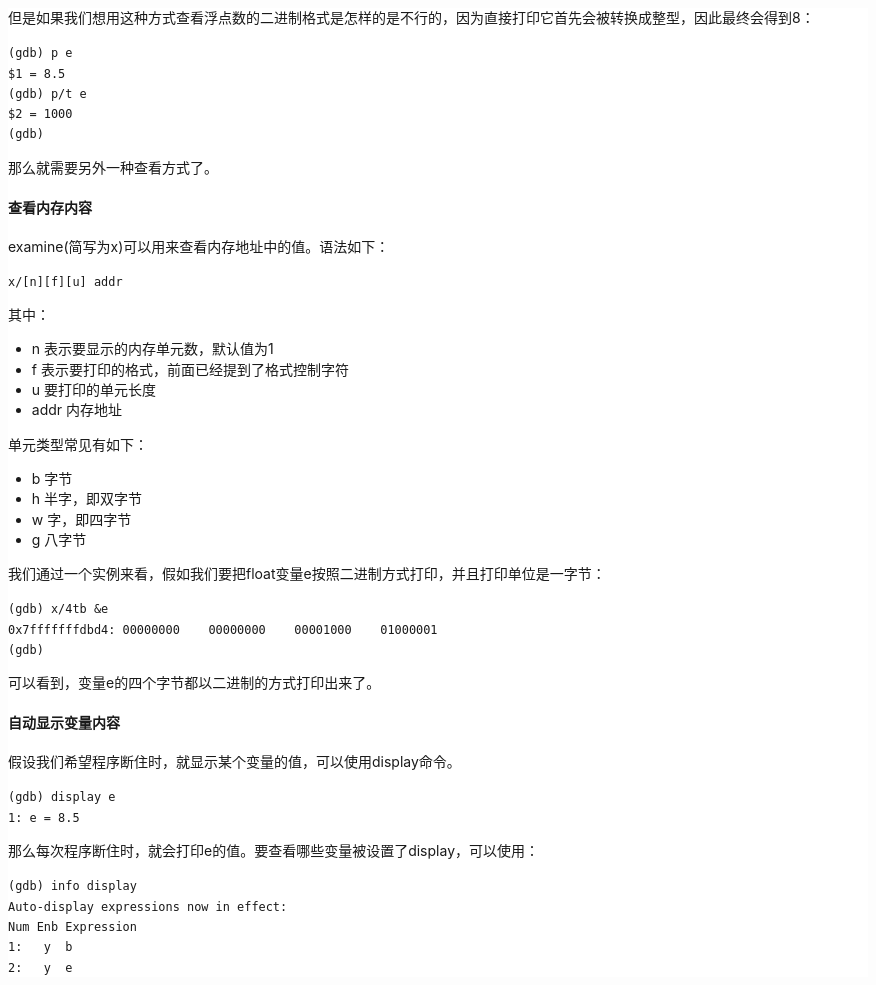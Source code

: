 但是如果我们想用这种方式查看浮点数的二进制格式是怎样的是不行的，因为直接打印它首先会被转换成整型，因此最终会得到8：

```shell
(gdb) p e
$1 = 8.5
(gdb) p/t e
$2 = 1000
(gdb)
```

那么就需要另外一种查看方式了。

#### 查看内存内容

examine(简写为x)可以用来查看内存地址中的值。语法如下：

```shell
x/[n][f][u] addr
```

其中：

- n 表示要显示的内存单元数，默认值为1
- f 表示要打印的格式，前面已经提到了格式控制字符
- u 要打印的单元长度
- addr 内存地址

单元类型常见有如下：

- b 字节
- h 半字，即双字节
- w 字，即四字节
- g 八字节

我们通过一个实例来看，假如我们要把float变量e按照二进制方式打印，并且打印单位是一字节：

```shell
(gdb) x/4tb &e
0x7fffffffdbd4:	00000000	00000000	00001000	01000001
(gdb)
```

可以看到，变量e的四个字节都以二进制的方式打印出来了。

#### 自动显示变量内容

假设我们希望程序断住时，就显示某个变量的值，可以使用display命令。

```shell
(gdb) display e
1: e = 8.5
```

那么每次程序断住时，就会打印e的值。要查看哪些变量被设置了display，可以使用：

```shell
(gdb) info display
Auto-display expressions now in effect:
Num Enb Expression
1:   y  b
2:   y  e
```
